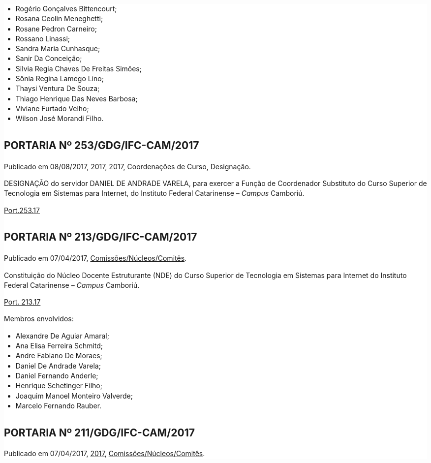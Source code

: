 - Rogério Gonçalves Bittencourt;
- Rosana Ceolin Meneghetti;
- Rosane Pedron Carneiro;
- Rossano Linassi;
- Sandra Maria Cunhasque;
- Sanir Da Conceição;
- Silvia Regia Chaves De Freitas Simões;
- Sônia Regina Lamego Lino;
- Thaysi Ventura De Souza;
- Thiago Henrique Das Neves Barbosa;
- Viviane Furtado Velho;
- Wilson José Morandi Filho.

## PORTARIA Nº 253/GDG/IFC-CAM/2017

Publicado em 08/08/2017, [2017](http://www.camboriu.ifc.edu.br/portarias/category/coordenacoes-curso/coordenacoes-curso-2017/ "Ver todos os posts em 2017"), [2017](http://www.camboriu.ifc.edu.br/portarias/category/funcoes-gratificadas/funcoes-gratificadas-designacao/funcoes-gratificadas-designacao-2017/ "Ver todos os posts em 2017"), [Coordenações de Curso](http://www.camboriu.ifc.edu.br/portarias/category/coordenacoes-curso/ "Ver todos os posts em Coordenações de Curso"), [Designação](http://www.camboriu.ifc.edu.br/portarias/category/funcoes-gratificadas/funcoes-gratificadas-designacao/ "Ver todos os posts em Designação").

DESIGNAÇÃO do servidor DANIEL DE ANDRADE VARELA, para exercer a Função de Coordenador Substituto do Curso Superior de Tecnologia em Sistemas para Internet, do Instituto Federal Catarinense – _Campus_ Camboriú.

[Port.253.17](Port.253.17.pdf)

## PORTARIA Nº 213/GDG/IFC-CAM/2017

Publicado em 07/04/2017, [Comissões/Núcleos/Comitês](http://www.camboriu.ifc.edu.br/portarias/category/comissoes-nucleos-comites/ "Ver todos os posts em Comissões/Núcleos/Comitês").

Constituição do Núcleo Docente Estruturante (NDE) do Curso Superior de Tecnologia em Sistemas para Internet do Instituto Federal Catarinense – _Campus_ Camboriú.

[Port. 213.17](Port.-213.17.pdf)

Membros envolvidos:

- Alexandre De Aguiar Amaral;
- Ana Elisa Ferreira Schmitd;
- Andre Fabiano De Moraes;
- Daniel De Andrade Varela;
- Daniel Fernando Anderle;
- Henrique Schetinger Filho;
- Joaquim Manoel Monteiro Valverde;
- Marcelo Fernando Rauber.

## PORTARIA Nº 211/GDG/IFC-CAM/2017

Publicado em 07/04/2017, [2017](http://www.camboriu.ifc.edu.br/portarias/category/comissoes-nucleos-comites/comissoes-nucleos-comites-outras/comissoes-nucleos-comites-outras-2017/ "Ver todos os posts em 2017"), [Comissões/Núcleos/Comitês](http://www.camboriu.ifc.edu.br/portarias/category/comissoes-nucleos-comites/ "Ver todos os posts em Comissões/Núcleos/Comitês").
